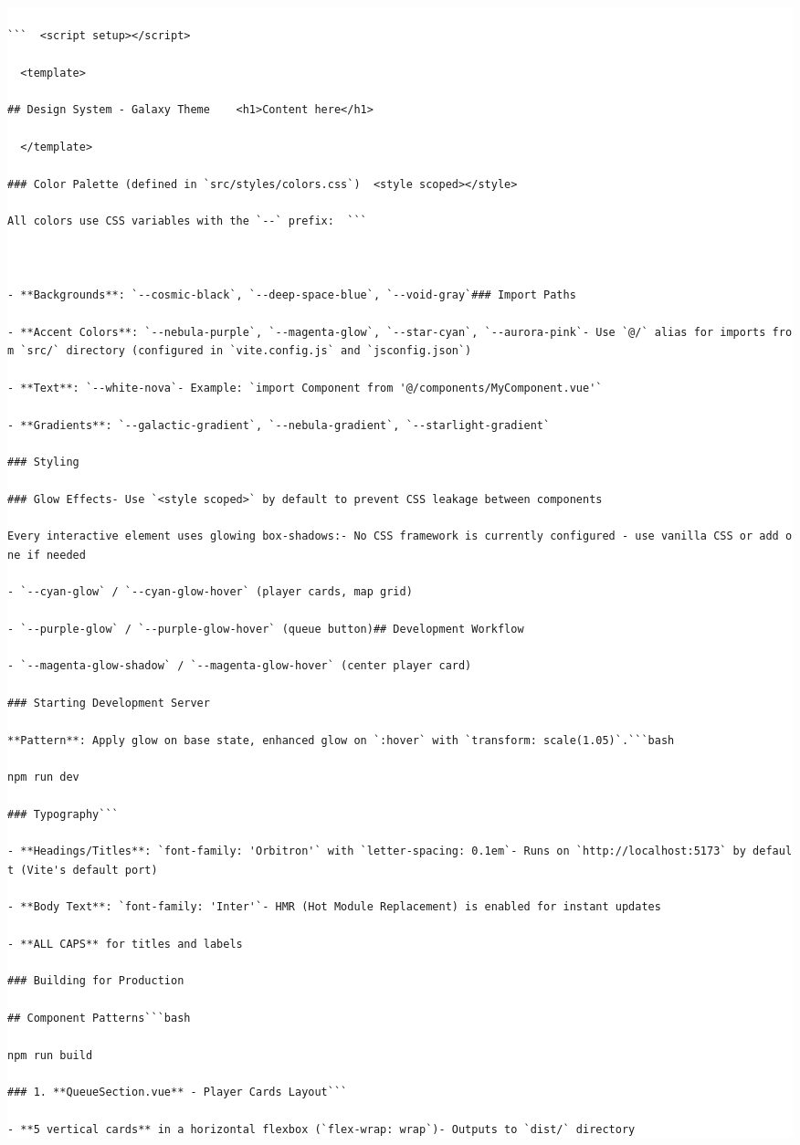 ```  ├── App.vue         # Root component

```  <script setup></script>

  <template>

## Design System - Galaxy Theme    <h1>Content here</h1>

  </template>

### Color Palette (defined in `src/styles/colors.css`)  <style scoped></style>

All colors use CSS variables with the `--` prefix:  ```



- **Backgrounds**: `--cosmic-black`, `--deep-space-blue`, `--void-gray`### Import Paths

- **Accent Colors**: `--nebula-purple`, `--magenta-glow`, `--star-cyan`, `--aurora-pink`- Use `@/` alias for imports from `src/` directory (configured in `vite.config.js` and `jsconfig.json`)

- **Text**: `--white-nova`- Example: `import Component from '@/components/MyComponent.vue'`

- **Gradients**: `--galactic-gradient`, `--nebula-gradient`, `--starlight-gradient`

### Styling

### Glow Effects- Use `<style scoped>` by default to prevent CSS leakage between components

Every interactive element uses glowing box-shadows:- No CSS framework is currently configured - use vanilla CSS or add one if needed

- `--cyan-glow` / `--cyan-glow-hover` (player cards, map grid)

- `--purple-glow` / `--purple-glow-hover` (queue button)## Development Workflow

- `--magenta-glow-shadow` / `--magenta-glow-hover` (center player card)

### Starting Development Server

**Pattern**: Apply glow on base state, enhanced glow on `:hover` with `transform: scale(1.05)`.```bash

npm run dev

### Typography```

- **Headings/Titles**: `font-family: 'Orbitron'` with `letter-spacing: 0.1em`- Runs on `http://localhost:5173` by default (Vite's default port)

- **Body Text**: `font-family: 'Inter'`- HMR (Hot Module Replacement) is enabled for instant updates

- **ALL CAPS** for titles and labels

### Building for Production

## Component Patterns```bash

npm run build

### 1. **QueueSection.vue** - Player Cards Layout```

- **5 vertical cards** in a horizontal flexbox (`flex-wrap: wrap`)- Outputs to `dist/` directory
```